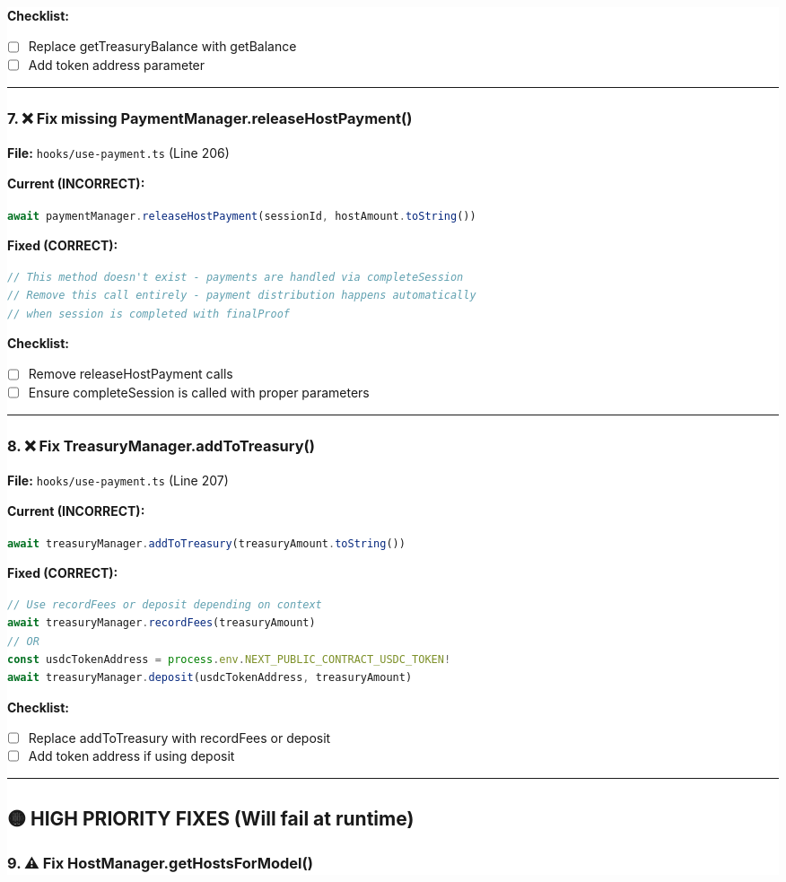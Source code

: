 **Checklist:**
- [ ] Replace getTreasuryBalance with getBalance
- [ ] Add token address parameter

---

### 7. ❌ Fix missing PaymentManager.releaseHostPayment()

**File:** `hooks/use-payment.ts` (Line 206)

**Current (INCORRECT):**
```typescript
await paymentManager.releaseHostPayment(sessionId, hostAmount.toString())
```

**Fixed (CORRECT):**
```typescript
// This method doesn't exist - payments are handled via completeSession
// Remove this call entirely - payment distribution happens automatically
// when session is completed with finalProof
```

**Checklist:**
- [ ] Remove releaseHostPayment calls
- [ ] Ensure completeSession is called with proper parameters

---

### 8. ❌ Fix TreasuryManager.addToTreasury()

**File:** `hooks/use-payment.ts` (Line 207)

**Current (INCORRECT):**
```typescript
await treasuryManager.addToTreasury(treasuryAmount.toString())
```

**Fixed (CORRECT):**
```typescript
// Use recordFees or deposit depending on context
await treasuryManager.recordFees(treasuryAmount)
// OR
const usdcTokenAddress = process.env.NEXT_PUBLIC_CONTRACT_USDC_TOKEN!
await treasuryManager.deposit(usdcTokenAddress, treasuryAmount)
```

**Checklist:**
- [ ] Replace addToTreasury with recordFees or deposit
- [ ] Add token address if using deposit

---

## 🟡 HIGH PRIORITY FIXES (Will fail at runtime)

### 9. ⚠️ Fix HostManager.getHostsForModel()

